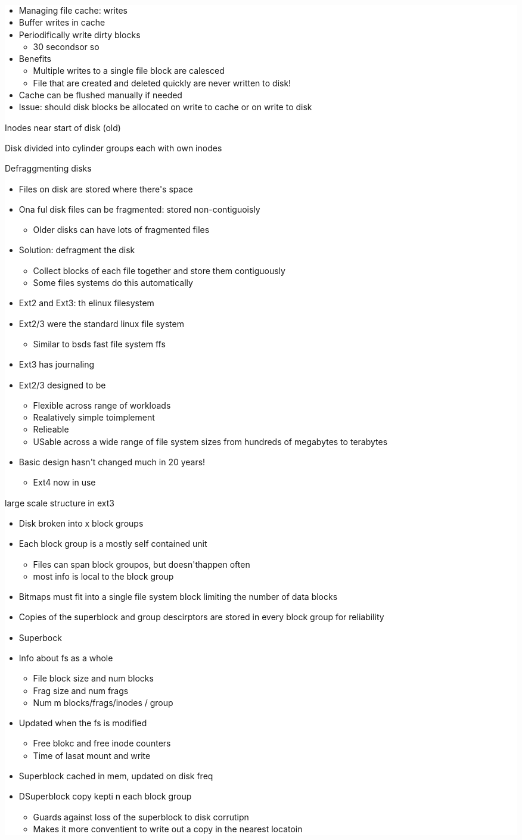 * Managing file cache: writes
* Buffer writes in cache
* Periodifically write dirty blocks
	* 30 secondsor so
* Benefits
	* Multiple writes to a single file block are calesced
	* File that are created and deleted quickly are never written to disk!
* Cache can be flushed manually if needed
* Issue: should disk blocks be allocated on write to cache or on write to disk

Inodes near start of disk (old)

Disk divided into cylinder groups each with own inodes

Defraggmenting disks

* Files on disk are stored where there's space
* Ona ful disk files can be fragmented: stored non-contiguoisly
	* Older disks can have lots of fragmented files
* Solution: defragment the disk
	* Collect blocks of each file together and store them contiguously
	* Some files systems do this automatically

* Ext2 and Ext3: th elinux filesystem
* Ext2/3 were the standard linux file system
	* Similar to bsds fast file system ffs
* Ext3 has journaling
* Ext2/3 designed to be
	* Flexible across range of workloads
	* Realatively simple toimplement
	* Relieable
	* USable across a wide range of file system sizes from hundreds of megabytes to terabytes
* Basic design hasn't changed much in 20 years!
	* Ext4 now in use


large scale structure in ext3

* Disk broken into x block groups
* Each block group is a mostly self contained unit
	* Files can span block groupos, but doesn'thappen often
	* most info is local to the block group
* Bitmaps must fit into a single file system block limiting the number of data blocks
* Copies of the superblock and group descirptors are stored in every block group for reliability

* Superbock
* Info about fs as a whole
	* File block size and num blocks
	* Frag size and num frags
	* Num m blocks/frags/inodes / group
* Updated when the fs is modified
	* Free blokc and free inode counters
	* Time of lasat mount and write
* Superblock cached in mem, updated on disk freq
* DSuperblock copy kepti n each block group
	* Guards against loss of the superblock to disk corrutipn
	* Makes it more conventient to write out a copy in the nearest locatoin
